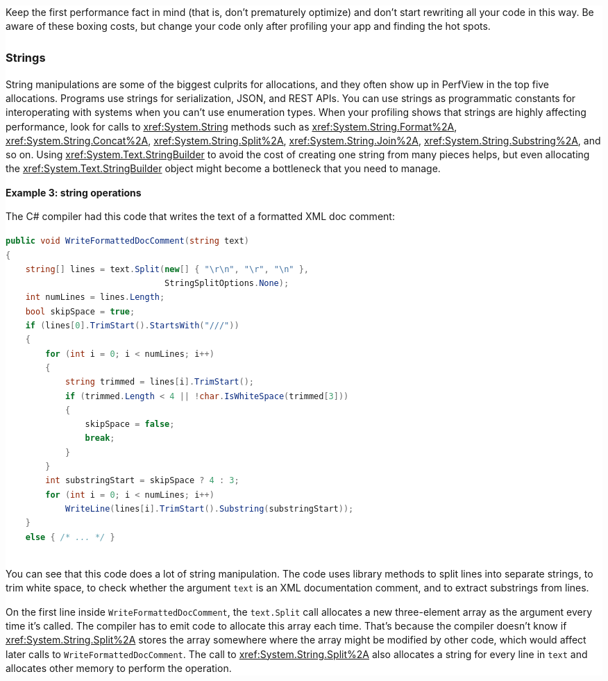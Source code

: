  Keep the first performance fact in mind (that is, don’t prematurely optimize) and don’t start rewriting all your code in this way.    Be aware of these boxing costs, but change your code only after profiling your app and finding the hot spots.  
  
### Strings  
 String manipulations are some of the biggest culprits for allocations, and they often show up in PerfView in the top five allocations.  Programs use strings for serialization, JSON, and REST APIs.  You can use strings as programmatic constants for interoperating with systems when you can’t use enumeration types.  When your profiling shows that strings are highly affecting performance, look for calls to <xref:System.String> methods such as <xref:System.String.Format%2A>, <xref:System.String.Concat%2A>, <xref:System.String.Split%2A>, <xref:System.String.Join%2A>, <xref:System.String.Substring%2A>, and so on.  Using <xref:System.Text.StringBuilder> to avoid the cost of creating one string from many pieces helps, but even allocating the <xref:System.Text.StringBuilder> object might become a bottleneck that you need to manage.  
  
 **Example 3: string operations**  
  
 The C# compiler had this code that writes the text of a formatted XML doc comment:  
  
```csharp  
public void WriteFormattedDocComment(string text)  
{  
    string[] lines = text.Split(new[] { "\r\n", "\r", "\n" },  
                                StringSplitOptions.None);  
    int numLines = lines.Length;  
    bool skipSpace = true;  
    if (lines[0].TrimStart().StartsWith("///"))  
    {  
        for (int i = 0; i < numLines; i++)  
        {  
            string trimmed = lines[i].TrimStart();  
            if (trimmed.Length < 4 || !char.IsWhiteSpace(trimmed[3]))  
            {  
                skipSpace = false;  
                break;  
            }  
        }  
        int substringStart = skipSpace ? 4 : 3;  
        for (int i = 0; i < numLines; i++)  
            WriteLine(lines[i].TrimStart().Substring(substringStart));  
    }  
    else { /* ... */ }  
  
```  
  
 You can see that this code does a lot of string manipulation.  The code uses library methods to split lines into separate strings, to trim white space, to check whether the argument `text` is an XML documentation comment, and to extract substrings from lines.  
  
 On the first line inside `WriteFormattedDocComment`, the `text.Split` call allocates a new three-element array as the argument every time it’s called.  The compiler has to emit code to allocate this array each time.  That’s because the compiler doesn’t know if <xref:System.String.Split%2A> stores the array somewhere where the array might be modified by other code, which would affect later calls to `WriteFormattedDocComment`.  The call to <xref:System.String.Split%2A> also allocates a string for every line in `text` and allocates other memory to perform the operation.  
  